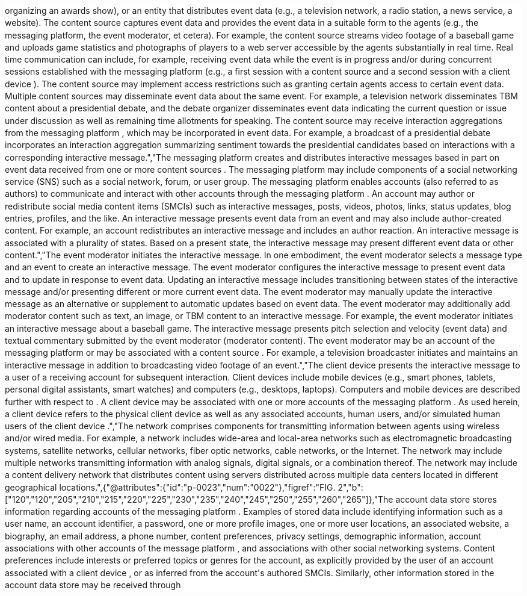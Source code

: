 organizing an awards show), or an entity that distributes event data (e.g., a television network, a radio station, a news service, a website). The content source  captures event data and provides the event data in a suitable form to the agents (e.g., the messaging platform, the event moderator, et cetera). For example, the content source  streams video footage of a baseball game and uploads game statistics and photographs of players to a web server accessible by the agents substantially in real time. Real time communication can include, for example, receiving event data while the event is in progress and\/or during concurrent sessions established with the messaging platform (e.g., a first session with a content source and a second session with a client device ). The content source  may implement access restrictions such as granting certain agents access to certain event data. Multiple content sources  may disseminate event data about the same event. For example, a television network disseminates TBM content about a presidential debate, and the debate organizer disseminates event data indicating the current question or issue under discussion as well as remaining time allotments for speaking. The content source  may receive interaction aggregations from the messaging platform , which may be incorporated in event data. For example, a broadcast of a presidential debate incorporates an interaction aggregation summarizing sentiment towards the presidential candidates based on interactions with a corresponding interactive message.","The messaging platform  creates and distributes interactive messages based in part on event data received from one or more content sources . The messaging platform  may include components of a social networking service (SNS) such as a social network, forum, or user group. The messaging platform  enables accounts (also referred to as authors) to communicate and interact with other accounts through the messaging platform . An account may author or redistribute social media content items (SMCIs) such as interactive messages, posts, videos, photos, links, status updates, blog entries, profiles, and the like. An interactive message presents event data from an event and may also include author-created content. For example, an account redistributes an interactive message and includes an author reaction. An interactive message is associated with a plurality of states. Based on a present state, the interactive message may present different event data or other content.","The event moderator  initiates the interactive message. In one embodiment, the event moderator  selects a message type and an event to create an interactive message. The event moderator  configures the interactive message to present event data and to update in response to event data. Updating an interactive message includes transitioning between states of the interactive message and\/or presenting different or more current event data. The event moderator  may manually update the interactive message as an alternative or supplement to automatic updates based on event data. The event moderator  may additionally add moderator content such as text, an image, or TBM content to an interactive message. For example, the event moderator  initiates an interactive message about a baseball game. The interactive message presents pitch selection and velocity (event data) and textual commentary submitted by the event moderator  (moderator content). The event moderator  may be an account of the messaging platform  or may be associated with a content source . For example, a television broadcaster initiates and maintains an interactive message in addition to broadcasting video footage of an event.","The client device  presents the interactive message to a user of a receiving account for subsequent interaction. Client devices  include mobile devices (e.g., smart phones, tablets, personal digital assistants, smart watches) and computers (e.g., desktops, laptops). Computers and mobile devices are described further with respect to . A client device  may be associated with one or more accounts of the messaging platform . As used herein, a client device  refers to the physical client device  as well as any associated accounts, human users, and\/or simulated human users of the client device .","The network  comprises components for transmitting information between agents using wireless and\/or wired media. For example, a network includes wide-area and local-area networks such as electromagnetic broadcasting systems, satellite networks, cellular networks, fiber optic networks, cable networks, or the Internet. The network  may include multiple networks transmitting information with analog signals, digital signals, or a combination thereof. The network may include a content delivery network that distributes content using servers distributed across multiple data centers located in different geographical locations.",{"@attributes":{"id":"p-0023","num":"0022"},"figref":"FIG. 2","b":["120","120","205","210","215","220","225","230","235","240","245","250","255","260","265"]},"The account data store  stores information regarding accounts of the messaging platform . Examples of stored data include identifying information such as a user name, an account identifier, a password, one or more profile images, one or more user locations, an associated website, a biography, an email address, a phone number, content preferences, privacy settings, demographic information, account associations with other accounts of the message platform , and associations with other social networking systems. Content preferences include interests or preferred topics or genres for the account, as explicitly provided by the user of an account associated with a client device , or as inferred from the account's authored SMCIs. Similarly, other information stored in the account data store may be received through